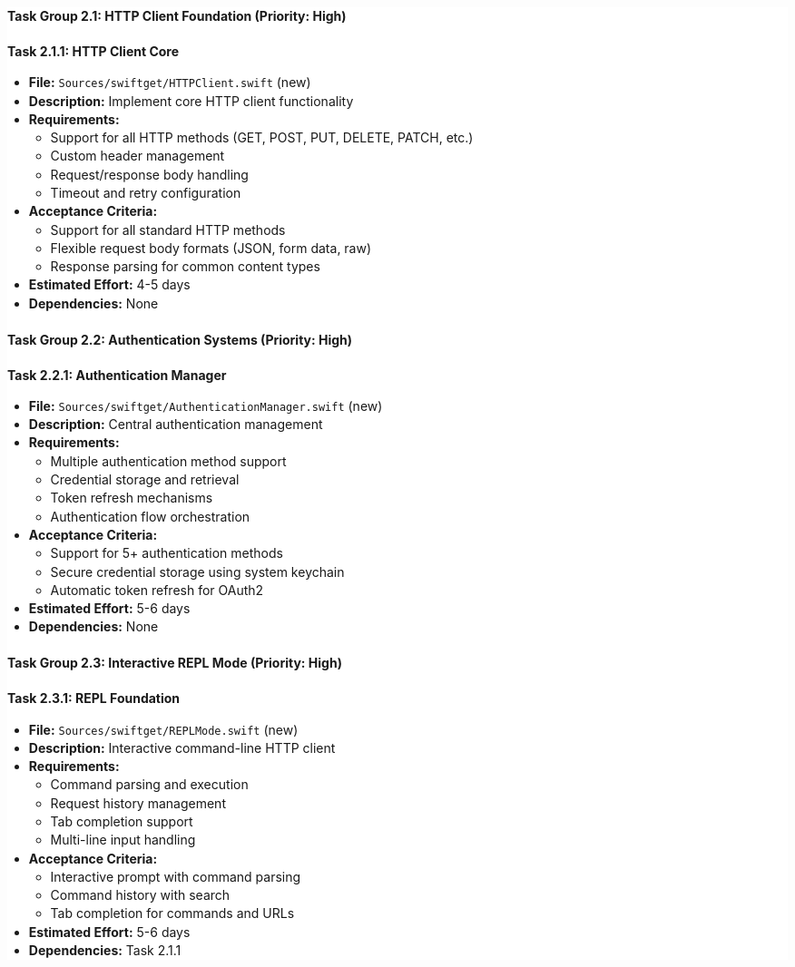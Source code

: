 #### Task Group 2.1: HTTP Client Foundation (Priority: High)

**Task 2.1.1: HTTP Client Core**
- **File:** `Sources/swiftget/HTTPClient.swift` (new)
- **Description:** Implement core HTTP client functionality
- **Requirements:**
  - Support for all HTTP methods (GET, POST, PUT, DELETE, PATCH, etc.)
  - Custom header management
  - Request/response body handling
  - Timeout and retry configuration
- **Acceptance Criteria:**
  - Support for all standard HTTP methods
  - Flexible request body formats (JSON, form data, raw)
  - Response parsing for common content types
- **Estimated Effort:** 4-5 days
- **Dependencies:** None

#### Task Group 2.2: Authentication Systems (Priority: High)

**Task 2.2.1: Authentication Manager**
- **File:** `Sources/swiftget/AuthenticationManager.swift` (new)
- **Description:** Central authentication management
- **Requirements:**
  - Multiple authentication method support
  - Credential storage and retrieval
  - Token refresh mechanisms
  - Authentication flow orchestration
- **Acceptance Criteria:**
  - Support for 5+ authentication methods
  - Secure credential storage using system keychain
  - Automatic token refresh for OAuth2
- **Estimated Effort:** 5-6 days
- **Dependencies:** None

#### Task Group 2.3: Interactive REPL Mode (Priority: High)

**Task 2.3.1: REPL Foundation**
- **File:** `Sources/swiftget/REPLMode.swift` (new)
- **Description:** Interactive command-line HTTP client
- **Requirements:**
  - Command parsing and execution
  - Request history management
  - Tab completion support
  - Multi-line input handling
- **Acceptance Criteria:**
  - Interactive prompt with command parsing
  - Command history with search
  - Tab completion for commands and URLs
- **Estimated Effort:** 5-6 days
- **Dependencies:** Task 2.1.1

